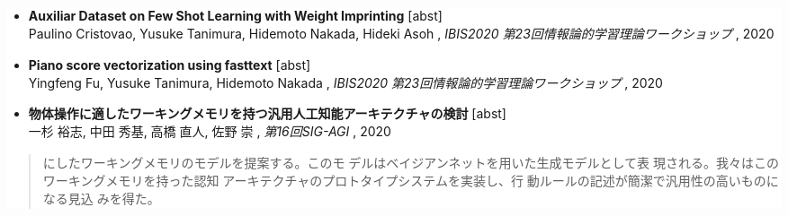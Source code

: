 > <blockquote> <div style="text-align: justify; display: none; background: lightgrey; margin: 0 0 0 30pt" id="hpc2012takizawa"> 計算能力の増強を理由にオンプレミスシステムに加えてクラウドを利用することや，処理対象とするデータの機密性に応じてオンプレミスシステムとクラウドを使い分ける利用形態がある．この時，複数計算機資源間での実行環境の共通化と，計算内容とデータのセキュアな共有，これら 2 点を実現するシステムの管理コスト最小化が課題となる．この課題を解決することを目的に，計算実行環境にコンテナイメージを活用し，クラウドオブジェクトストレージに計算内容とデータを格納するメタスケジューリングシステムを提案する．システムを統一認証基盤を必要としない，利用者権限で実行できる設計とすることで管理コストの課題も解決する．本システムのプロトタイプを実装し，クラウドに ABCI を，クラウドオブジェクトストレージとして ABCI クラウドストレージを用いる試験環境を構築し，利用者端末での同時ジョブ投入時の応答性能，連続ジョブ投入時のクラウドでの受付までの待ち時間の評価を行った．</div> </blockquote>



- **Auxiliar Dataset on Few Shot Learning with Weight Imprinting**  <span onmouseover="document.getElementById('ibisml2020paulino').style.display = 'block'"  onmouseout="document.getElementById('ibisml2020paulino').style.display = 'none'">[abst]</span>   
Paulino Cristovao, Yusuke Tanimura, Hidemoto Nakada, Hideki Asoh
, *IBIS2020 第23回情報論的学習理論ワークショップ*    , 2020 

> <blockquote> <div style="text-align: justify; display: none; background: lightgrey; margin: 0 0 0 30pt" id="ibisml2020paulino"> How to train models with few or single examples? Few Shot Learning techniques address this question by learning from limited samples and rapidly adapt to novel samples. In this work, we review a prominent approach categorized as weight imprinting. We apply an auxiliary dataset to improve the feature representations for the task. This approach enables the feature extractor to learn richer representation. This technique can be naturally extended since a similar dataset can be gathered. We also review Few Shot Learning performances on a small network with two layers in contrast with the commonly used ResNet18.</div> </blockquote>



- **Piano score vectorization using fasttext**  <span onmouseover="document.getElementById('ibisml2020fu').style.display = 'block'"  onmouseout="document.getElementById('ibisml2020fu').style.display = 'none'">[abst]</span>   
Yingfeng Fu, Yusuke Tanimura, Hidemoto Nakada
, *IBIS2020 第23回情報論的学習理論ワークショップ*    , 2020 

> <blockquote> <div style="text-align: justify; display: none; background: lightgrey; margin: 0 0 0 30pt" id="ibisml2020fu"> As representation learning techniques in natural language processing become more and more mature, we could utilize this advantage in sentiment analysis, natural language generation/ understanding, and so on. A well-trained word vector representation could save you a lot of effort in solving downstream tasks. Same as language, music could also be understood as a kind of sequence data with a determined alphabet and tokens. In this work, we want to further discover the possibility of adapting Facebook’s fasttext model on pianoroll. We train the model in both supervised and unsupervised settings. And then we evaluate the word vector by word similarity, word analogy, and a classification task. The result shows the power of the word-vector model in pianoroll representation and gives us the hope to apply it to future tasks.</div> </blockquote>



- **物体操作に適したワーキングメモリを持つ汎用人工知能アーキテクチャの検討**  <span onmouseover="document.getElementById('sigagi2011ichisugi').style.display = 'block'"  onmouseout="document.getElementById('sigagi2011ichisugi').style.display = 'none'">[abst]</span>   
一杉 裕志, 中田 秀基, 高橋 直人, 佐野 崇
, *第16回SIG-AGI*    , 2020 

> <blockquote> <div style="text-align: justify; display: none; background: lightgrey; margin: 0 0 0 30pt" id="sigagi2011ichisugi"> 認知科学におけるオブジェクトファイル理論を参考
にしたワーキングメモリのモデルを提案する。このモ
デルはベイジアンネットを用いた生成モデルとして表
現される。我々はこのワーキングメモリを持った認知
アーキテクチャのプロトタイプシステムを実装し、行
動ルールの記述が簡潔で汎用性の高いものになる見込
みを得た。</div> </blockquote>
